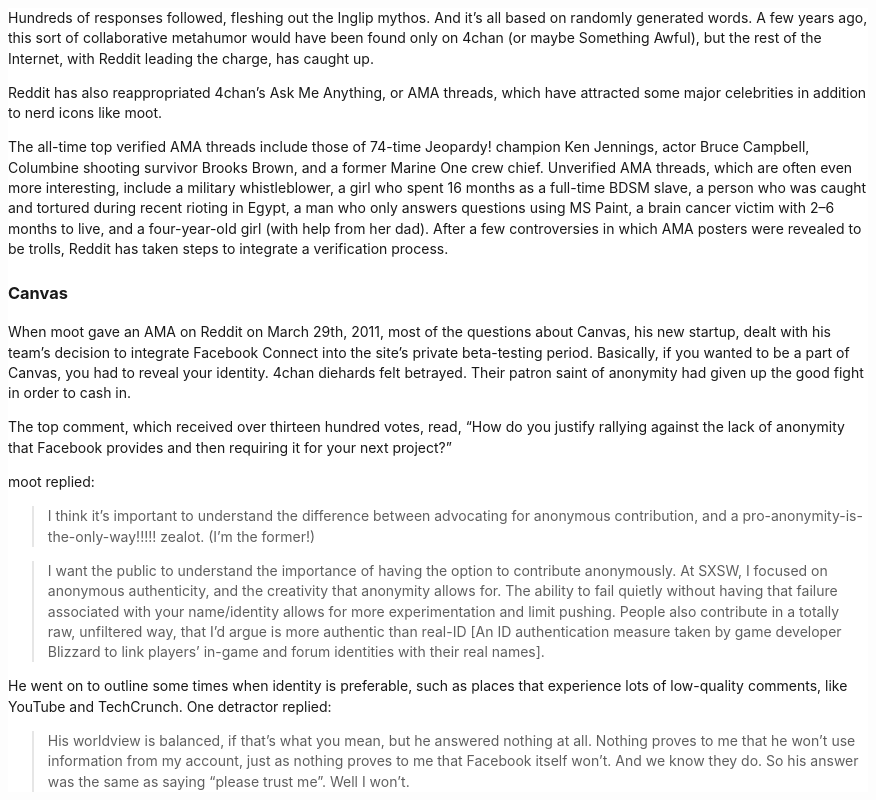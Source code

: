 Hundreds of responses followed, fleshing out the Inglip mythos. And it’s
all based on randomly generated words. A few years ago, this sort of
collaborative metahumor would have been found only on 4chan (or maybe
Something Awful), but the rest of the Internet, with Reddit leading the
charge, has caught up.

Reddit has also reappropriated 4chan’s Ask Me Anything, or AMA threads,
which have attracted some major celebrities in addition to nerd icons
like moot.

The all-time top verified AMA threads include those of 74-time Jeopardy!
champion Ken Jennings, actor Bruce Campbell, Columbine shooting survivor
Brooks Brown, and a former Marine One crew chief. Unverified AMA
threads, which are often even more interesting, include a military
whistleblower, a girl who spent 16 months as a full-time BDSM slave, a
person who was caught and tortured during recent rioting in Egypt, a man
who only answers questions using MS Paint, a brain cancer victim with
2–6 months to live, and a four-year-old girl (with help from her dad).
After a few controversies in which AMA posters were revealed to be
trolls, Reddit has taken steps to integrate a verification process.

### Canvas

When moot gave an AMA on Reddit on March 29th, 2011, most of the
questions about Canvas, his new startup, dealt with his team’s decision
to integrate Facebook Connect into the site’s private beta-testing
period. Basically, if you wanted to be a part of Canvas, you had to
reveal your identity. 4chan diehards felt betrayed. Their patron saint
of anonymity had given up the good fight in order to cash in.

The top comment, which received over thirteen hundred votes, read, “How
do you justify rallying against the lack of anonymity that Facebook
provides and then requiring it for your next project?”

moot replied:

> I think it’s important to understand the difference between advocating
> for anonymous contribution, and a pro-anonymity-is-the-only-way!!!!!
> zealot. (I’m the former!)

> I want the public to understand the importance of having the option to
> contribute anonymously. At SXSW, I focused on anonymous authenticity,
> and the creativity that anonymity allows for. The ability to fail
> quietly without having that failure associated with your name/identity
> allows for more experimentation and limit pushing. People also
> contribute in a totally raw, unfiltered way, that I’d argue is more
> authentic than real-ID [An ID authentication measure taken by game
> developer Blizzard to link players’ in-game and forum identities with
> their real names].

He went on to outline some times when identity is preferable, such as
places that experience lots of low-quality comments, like YouTube and
TechCrunch. One detractor replied:

> His worldview is balanced, if that’s what you mean, but he answered
> nothing at all. Nothing proves to me that he won’t use information
> from my account, just as nothing proves to me that Facebook itself
> won’t. And we know they do. So his answer was the same as saying
> “please trust me”. Well I won’t.
